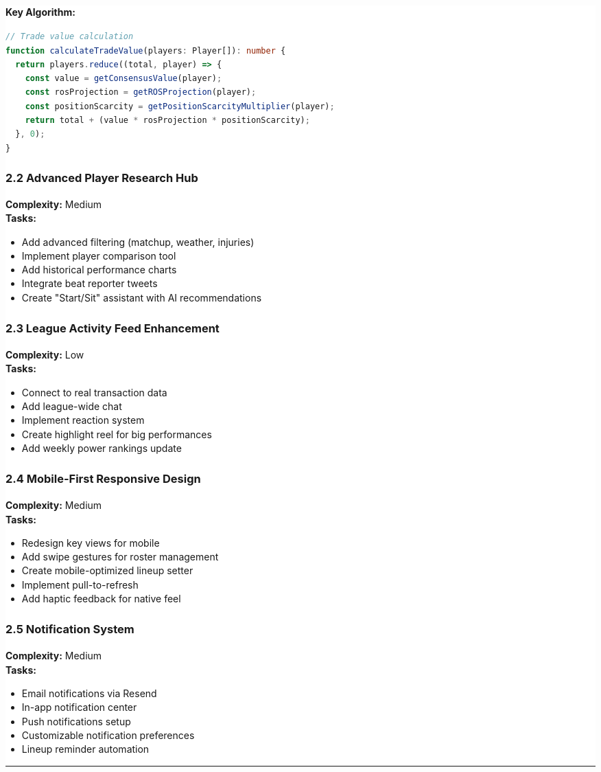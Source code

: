 **Key Algorithm:**
```typescript
// Trade value calculation
function calculateTradeValue(players: Player[]): number {
  return players.reduce((total, player) => {
    const value = getConsensusValue(player);
    const rosProjection = getROSProjection(player);
    const positionScarcity = getPositionScarcityMultiplier(player);
    return total + (value * rosProjection * positionScarcity);
  }, 0);
}
```

### 2.2 Advanced Player Research Hub
**Complexity:** Medium  
**Tasks:**
- Add advanced filtering (matchup, weather, injuries)
- Implement player comparison tool
- Add historical performance charts
- Integrate beat reporter tweets
- Create "Start/Sit" assistant with AI recommendations

### 2.3 League Activity Feed Enhancement
**Complexity:** Low  
**Tasks:**
- Connect to real transaction data
- Add league-wide chat
- Implement reaction system
- Create highlight reel for big performances
- Add weekly power rankings update

### 2.4 Mobile-First Responsive Design
**Complexity:** Medium  
**Tasks:**
- Redesign key views for mobile
- Add swipe gestures for roster management
- Create mobile-optimized lineup setter
- Implement pull-to-refresh
- Add haptic feedback for native feel

### 2.5 Notification System
**Complexity:** Medium  
**Tasks:**
- Email notifications via Resend
- In-app notification center
- Push notifications setup
- Customizable notification preferences
- Lineup reminder automation

---
